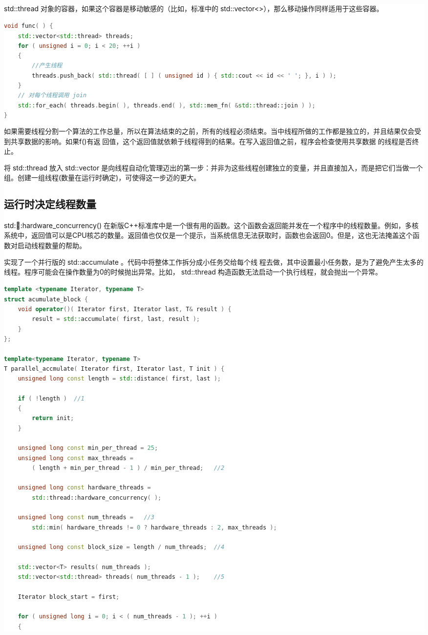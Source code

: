 std::thread 对象的容器，如果这个容器是移动敏感的（比如，标准中的 std::vector<>），那么移动操作同样适用于这些容器。

```c++
void func( ) {
    std::vector<std::thread> threads;
    for ( unsigned i = 0; i < 20; ++i )
    {
        //产生线程
        threads.push_back( std::thread( [ ] ( unsigned id ) { std::cout << id << ' '; }, i ) );     
    }
    // 对每个线程调用 join
    std::for_each( threads.begin( ), threads.end( ), std::mem_fn( &std::thread::join ) );
}
```

如果需要线程分割一个算法的工作总量，所以在算法结束的之前，所有的线程必须结束。当中线程所做的工作都是独立的，并且结果仅会受到共享数据的影响。如果f()有返 回值，这个返回值就依赖于线程得到的结果。在写入返回值之前，程序会检查使用共享数据 的线程是否终止。

将 std::thread 放入 std::vector 是向线程自动化管理迈出的第一步：并非为这些线程创建独立的变量，并且直接加入，而是把它们当做一个组。创建一组线程(数量在运行时确定)，可使得这一步迈的更大。

## 运行时决定线程数量

std::thread::hardware_concurrency() 在新版C++标准库中是一个很有用的函数。这个函数会返回能并发在一个程序中的线程数量。例如，多核系统中，返回值可以是CPU核芯的数量。返回值也仅仅是一个提示，当系统信息无法获取时，函数也会返回0。但是，这也无法掩盖这个函数对启动线程数量的帮助。

实现了一个并行版的 std::accumulate 。代码中将整体工作拆分成小任务交给每个线 程去做，其中设置最小任务数，是为了避免产生太多的线程。程序可能会在操作数量为0的时候抛出异常。比如， std::thread 构造函数无法启动一个执行线程，就会抛出一个异常。 

```c++
template <typename Iterator, typename T>
struct acumulate_block {
    void operator()( Iterator first, Iterator last, T& result ) {
        result = std::accumulate( first, last, result );
    }
};

template<typename Iterator, typename T>
T parallel_accmulate( Iterator first, Iterator last, T init ) {
    unsigned long const length = std::distance( first, last );

    if ( !length )  //1
    {
        return init;
    }

    unsigned long const min_per_thread = 25;
    unsigned long const max_threads =
        ( length + min_per_thread - 1 ) / min_per_thread;   //2

    unsigned long const hardware_threads =
        std::thread::hardware_concurrency( );

    unsigned long const num_threads =   //3
        std::min( hardware_threads != 0 ? hardware_threads : 2, max_threads );

    unsigned long const block_size = length / num_threads;  //4 

    std::vector<T> results( num_threads );
    std::vector<std::thread> threads( num_threads - 1 );    //5

    Iterator block_start = first;

    for ( unsigned long i = 0; i < ( num_threads - 1 ); ++i )
    {
```